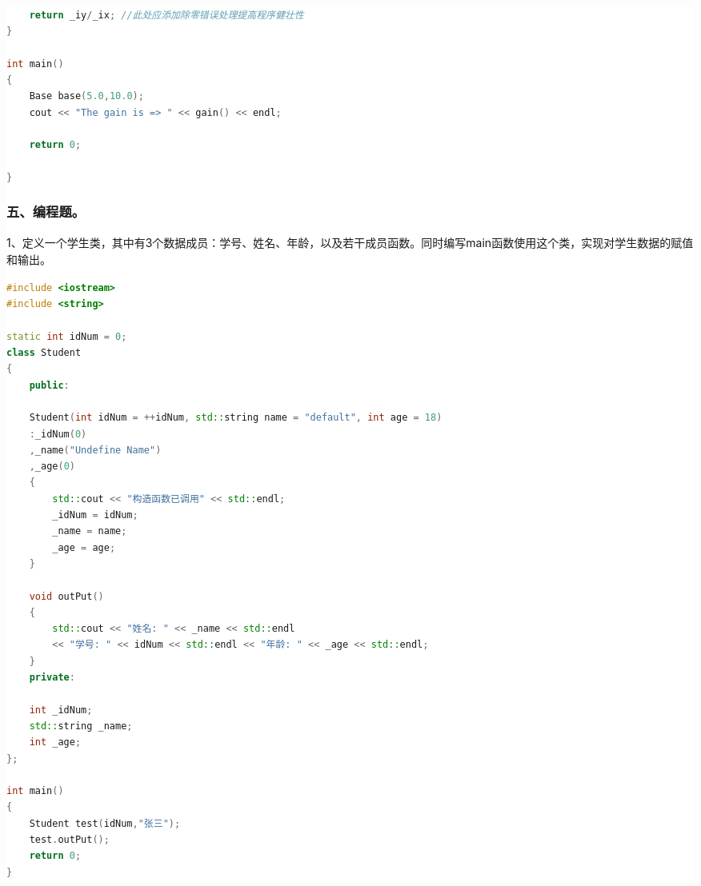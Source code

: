 ```C++
	return _iy/_ix; //此处应添加除零错误处理提高程序健壮性
}

int main()
{
	Base base(5.0,10.0);
 	cout << "The gain is => " << gain() << endl;
    
    return 0;

}
```



### 五、编程题。

1、定义一个学生类，其中有3个数据成员：学号、姓名、年龄，以及若干成员函数。同时编写main函数使用这个类，实现对学生数据的赋值和输出。

```cpp
#include <iostream>
#include <string>

static int idNum = 0;
class Student
{
    public:

    Student(int idNum = ++idNum, std::string name = "default", int age = 18)
    :_idNum(0)
    ,_name("Undefine Name")
    ,_age(0)
    {
        std::cout << "构造函数已调用" << std::endl;
        _idNum = idNum;
        _name = name;
        _age = age;
    }

    void outPut()
    {
        std::cout << "姓名: " << _name << std::endl
        << "学号: " << idNum << std::endl << "年龄: " << _age << std::endl;
    }
    private:

    int _idNum;
    std::string _name;
    int _age;
};

int main()
{
    Student test(idNum,"张三");
    test.outPut();
    return 0;
}
```
